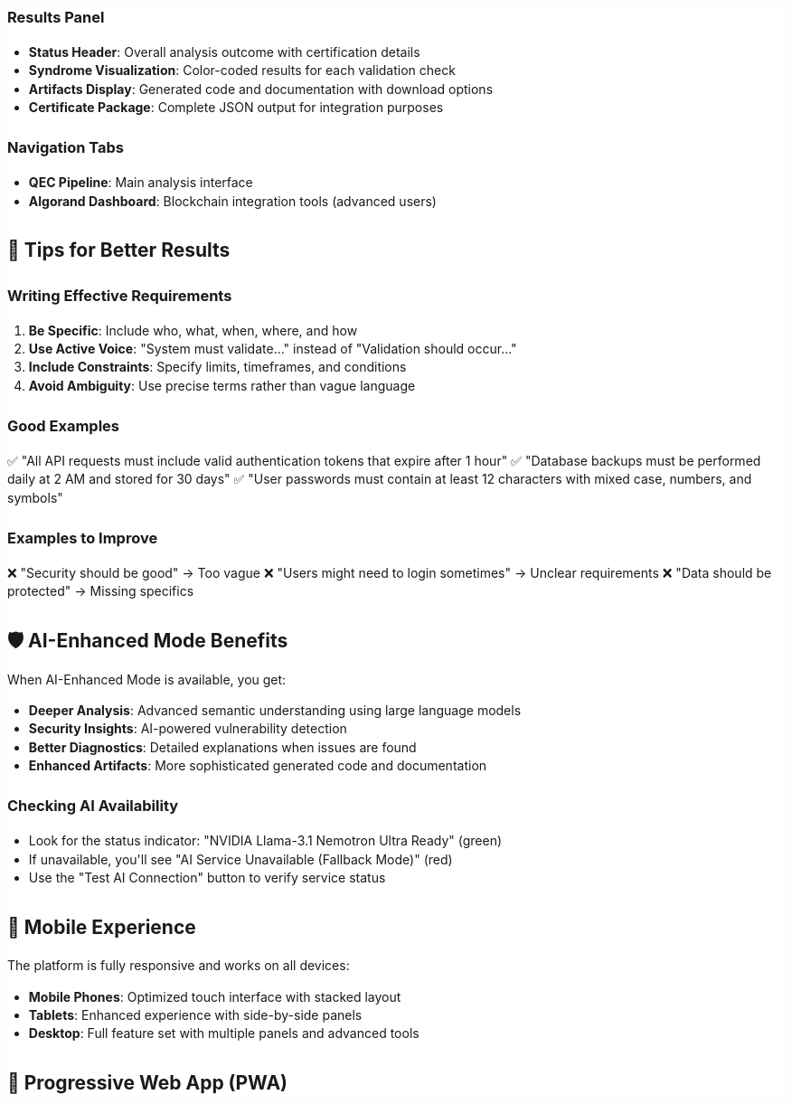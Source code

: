 ### Results Panel
- **Status Header**: Overall analysis outcome with certification details
- **Syndrome Visualization**: Color-coded results for each validation check
- **Artifacts Display**: Generated code and documentation with download options
- **Certificate Package**: Complete JSON output for integration purposes

### Navigation Tabs
- **QEC Pipeline**: Main analysis interface
- **Algorand Dashboard**: Blockchain integration tools (advanced users)

## 🔧 Tips for Better Results

### Writing Effective Requirements
1. **Be Specific**: Include who, what, when, where, and how
2. **Use Active Voice**: "System must validate..." instead of "Validation should occur..."
3. **Include Constraints**: Specify limits, timeframes, and conditions
4. **Avoid Ambiguity**: Use precise terms rather than vague language

### Good Examples
✅ "All API requests must include valid authentication tokens that expire after 1 hour"
✅ "Database backups must be performed daily at 2 AM and stored for 30 days"
✅ "User passwords must contain at least 12 characters with mixed case, numbers, and symbols"

### Examples to Improve
❌ "Security should be good" → Too vague
❌ "Users might need to login sometimes" → Unclear requirements
❌ "Data should be protected" → Missing specifics

## 🛡️ AI-Enhanced Mode Benefits

When AI-Enhanced Mode is available, you get:
- **Deeper Analysis**: Advanced semantic understanding using large language models
- **Security Insights**: AI-powered vulnerability detection
- **Better Diagnostics**: Detailed explanations when issues are found
- **Enhanced Artifacts**: More sophisticated generated code and documentation

### Checking AI Availability
- Look for the status indicator: "NVIDIA Llama-3.1 Nemotron Ultra Ready" (green)
- If unavailable, you'll see "AI Service Unavailable (Fallback Mode)" (red)
- Use the "Test AI Connection" button to verify service status

## 📱 Mobile Experience

The platform is fully responsive and works on all devices:
- **Mobile Phones**: Optimized touch interface with stacked layout
- **Tablets**: Enhanced experience with side-by-side panels
- **Desktop**: Full feature set with multiple panels and advanced tools

## 🔄 Progressive Web App (PWA)
